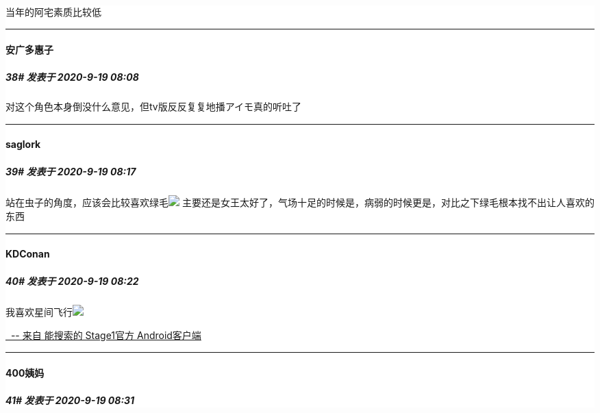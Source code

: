 


当年的阿宅素质比较低







-----

####  安广多惠子  
##### 38#       发表于 2020-9-19 08:08




对这个角色本身倒没什么意见，但tv版反反复复地播アイモ真的听吐了







-----

####  saglork  
##### 39#       发表于 2020-9-19 08:17




站在虫子的角度，应该会比较喜欢绿毛<img src="https://static.saraba1st.com/image/smiley/face2017/049.png" referrerpolicy="no-referrer">
主要还是女王太好了，气场十足的时候是，病弱的时候更是，对比之下绿毛根本找不出让人喜欢的东西







-----

####  KDConan  
##### 40#       发表于 2020-9-19 08:22




我喜欢星间飞行<img src="https://static.saraba1st.com/image/smiley/face2017/190.png" referrerpolicy="no-referrer">

[  -- 来自 能搜索的 Stage1官方 Android客户端](https://www.coolapk.com/apk/140634)







-----

####  400姨妈  
##### 41#       发表于 2020-9-19 08:31



